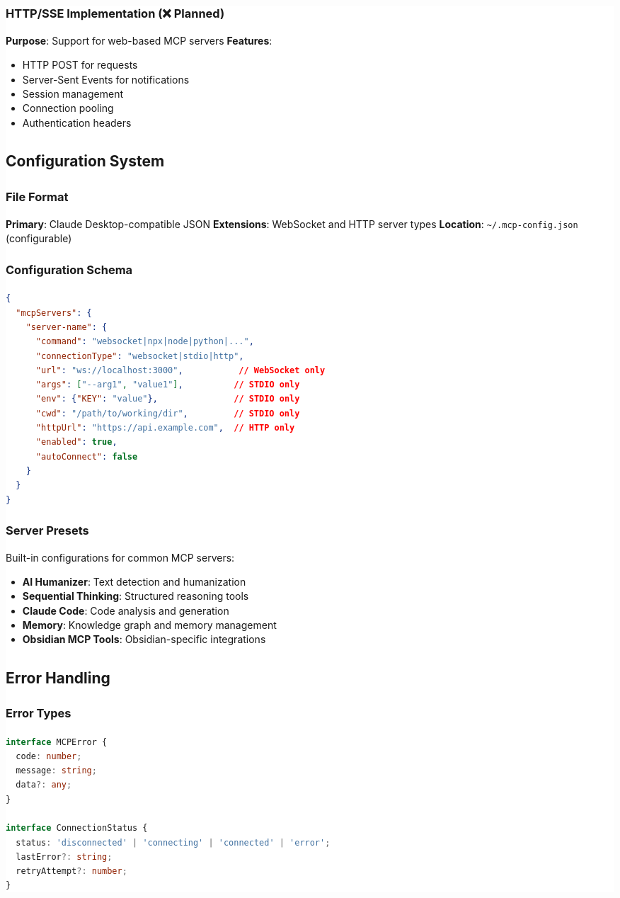 ### HTTP/SSE Implementation (❌ Planned)
**Purpose**: Support for web-based MCP servers
**Features**:
- HTTP POST for requests
- Server-Sent Events for notifications
- Session management
- Connection pooling
- Authentication headers

## Configuration System

### File Format
**Primary**: Claude Desktop-compatible JSON
**Extensions**: WebSocket and HTTP server types
**Location**: `~/.mcp-config.json` (configurable)

### Configuration Schema
```json
{
  "mcpServers": {
    "server-name": {
      "command": "websocket|npx|node|python|...",
      "connectionType": "websocket|stdio|http",
      "url": "ws://localhost:3000",           // WebSocket only
      "args": ["--arg1", "value1"],          // STDIO only
      "env": {"KEY": "value"},               // STDIO only
      "cwd": "/path/to/working/dir",         // STDIO only
      "httpUrl": "https://api.example.com",  // HTTP only
      "enabled": true,
      "autoConnect": false
    }
  }
}
```

### Server Presets
Built-in configurations for common MCP servers:
- **AI Humanizer**: Text detection and humanization
- **Sequential Thinking**: Structured reasoning tools
- **Claude Code**: Code analysis and generation
- **Memory**: Knowledge graph and memory management
- **Obsidian MCP Tools**: Obsidian-specific integrations

## Error Handling

### Error Types
```typescript
interface MCPError {
  code: number;
  message: string;
  data?: any;
}

interface ConnectionStatus {
  status: 'disconnected' | 'connecting' | 'connected' | 'error';
  lastError?: string;
  retryAttempt?: number;
}
```
